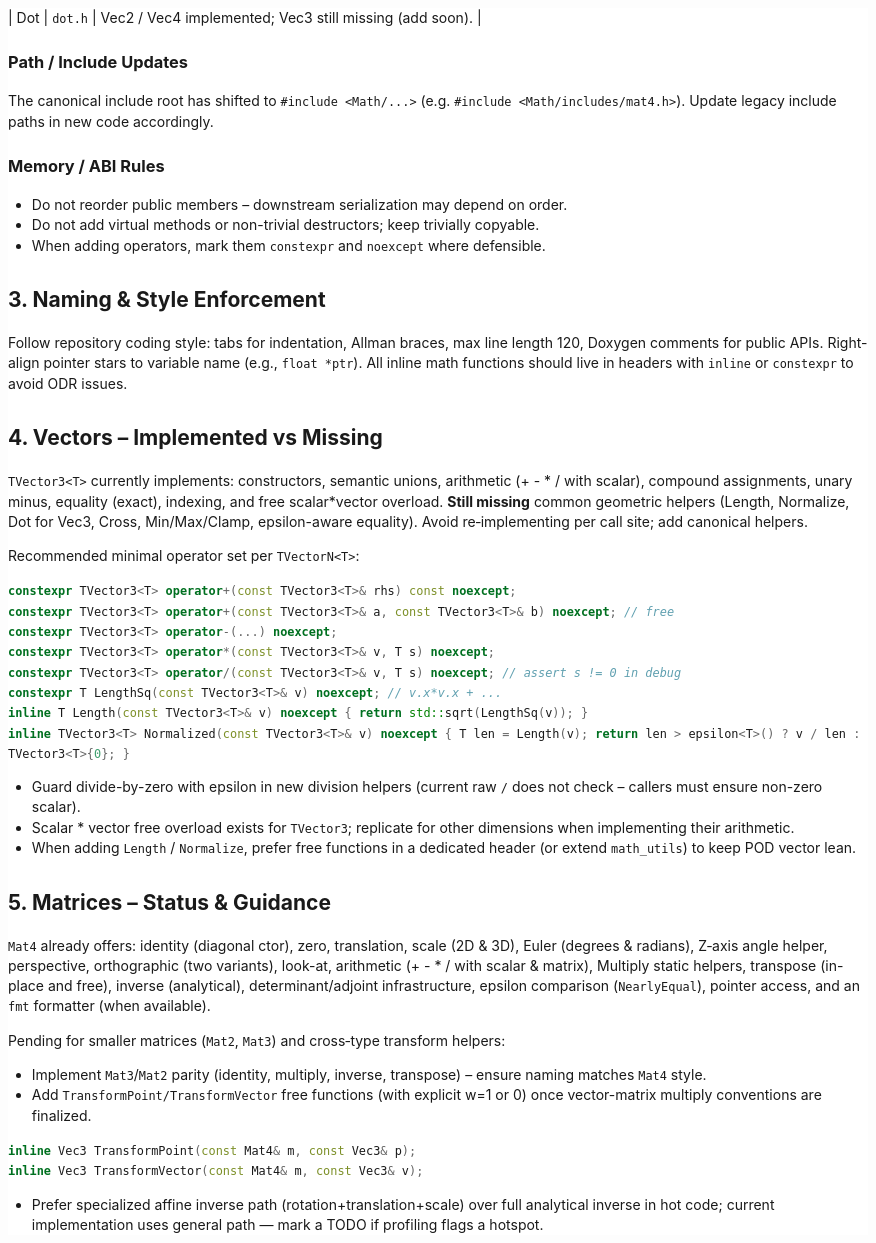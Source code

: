| Dot | `dot.h` | Vec2 / Vec4 implemented; Vec3 still missing (add soon). |

### Path / Include Updates
The canonical include root has shifted to `#include <Math/...>` (e.g. `#include <Math/includes/mat4.h>`). Update legacy include paths in new code accordingly.

### Memory / ABI Rules
* Do not reorder public members – downstream serialization may depend on order.
* Do not add virtual methods or non-trivial destructors; keep trivially copyable.
* When adding operators, mark them `constexpr` and `noexcept` where defensible.

## 3. Naming & Style Enforcement
Follow repository coding style: tabs for indentation, Allman braces, max line length 120, Doxygen comments for public APIs. Right-align pointer stars to variable name (e.g., `float *ptr`). All inline math functions should live in headers with `inline` or `constexpr` to avoid ODR issues.

## 4. Vectors – Implemented vs Missing
`TVector3<T>` currently implements: constructors, semantic unions, arithmetic (+ - * / with scalar), compound assignments, unary minus, equality (exact), indexing, and free scalar*vector overload. **Still missing** common geometric helpers (Length, Normalize, Dot for Vec3, Cross, Min/Max/Clamp, epsilon-aware equality). Avoid re‑implementing per call site; add canonical helpers.

Recommended minimal operator set per `TVectorN<T>`:
```cpp
constexpr TVector3<T> operator+(const TVector3<T>& rhs) const noexcept;
constexpr TVector3<T> operator+(const TVector3<T>& a, const TVector3<T>& b) noexcept; // free
constexpr TVector3<T> operator-(...) noexcept;
constexpr TVector3<T> operator*(const TVector3<T>& v, T s) noexcept;
constexpr TVector3<T> operator/(const TVector3<T>& v, T s) noexcept; // assert s != 0 in debug
constexpr T LengthSq(const TVector3<T>& v) noexcept; // v.x*v.x + ...
inline T Length(const TVector3<T>& v) noexcept { return std::sqrt(LengthSq(v)); }
inline TVector3<T> Normalized(const TVector3<T>& v) noexcept { T len = Length(v); return len > epsilon<T>() ? v / len : TVector3<T>{0}; }
```
* Guard divide-by-zero with epsilon in new division helpers (current raw `/` does not check – callers must ensure non-zero scalar).
* Scalar * vector free overload exists for `TVector3`; replicate for other dimensions when implementing their arithmetic.
* When adding `Length` / `Normalize`, prefer free functions in a dedicated header (or extend `math_utils`) to keep POD vector lean.

## 5. Matrices – Status & Guidance
`Mat4` already offers: identity (diagonal ctor), zero, translation, scale (2D & 3D), Euler (degrees & radians), Z‑axis angle helper, perspective, orthographic (two variants), look-at, arithmetic (+ - * / with scalar & matrix), Multiply static helpers, transpose (in-place and free), inverse (analytical), determinant/adjoint infrastructure, epsilon comparison (`NearlyEqual`), pointer access, and an `fmt` formatter (when available).

Pending for smaller matrices (`Mat2`, `Mat3`) and cross‑type transform helpers:
* Implement `Mat3`/`Mat2` parity (identity, multiply, inverse, transpose) – ensure naming matches `Mat4` style.
* Add `TransformPoint/TransformVector` free functions (with explicit w=1 or 0) once vector-matrix multiply conventions are finalized.
```cpp
inline Vec3 TransformPoint(const Mat4& m, const Vec3& p);
inline Vec3 TransformVector(const Mat4& m, const Vec3& v);
```
* Prefer specialized affine inverse path (rotation+translation+scale) over full analytical inverse in hot code; current implementation uses general path — mark a TODO if profiling flags a hotspot.
